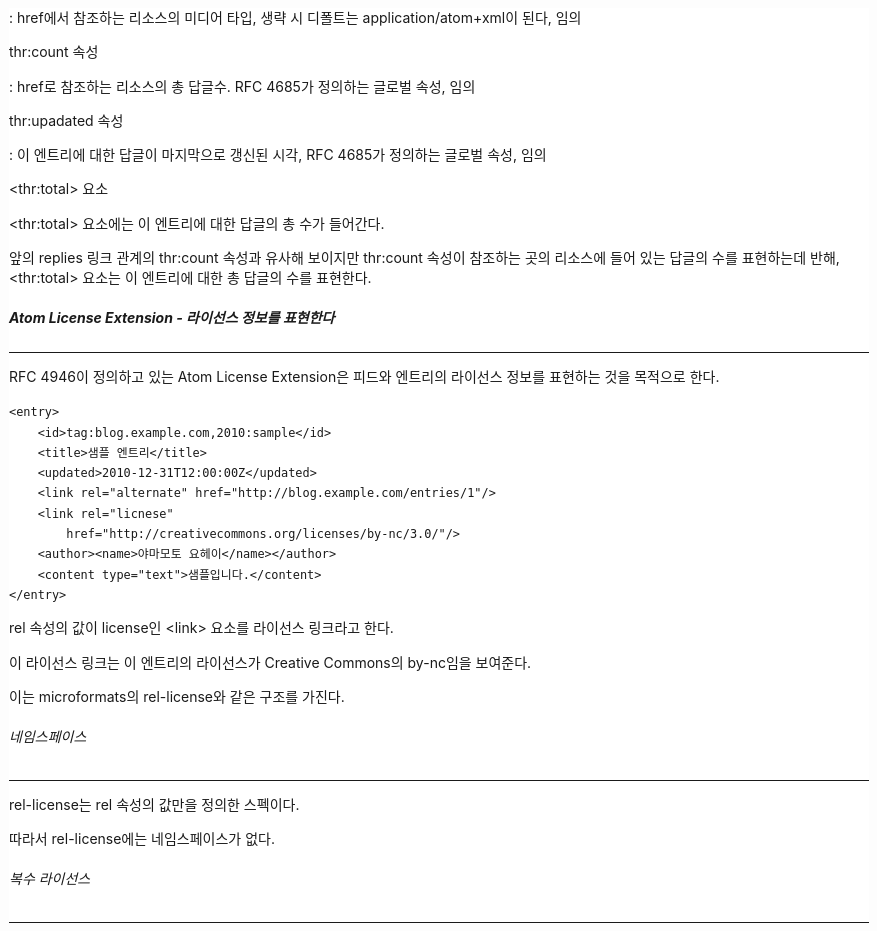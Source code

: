 : href에서 참조하는 리소스의 미디어 타입, 생략 시 디폴트는 application/atom+xml이 된다, 임의



thr:count 속성

: href로 참조하는 리소스의 총 답글수. RFC 4685가 정의하는 글로벌 속성, 임의



thr:upadated 속성

: 이 엔트리에 대한 답글이 마지막으로 갱신된 시각, RFC 4685가 정의하는 글로벌 속성, 임의



\<thr:total> 요소

\<thr:total> 요소에는 이 엔트리에 대한 답글의 총 수가 들어간다.

앞의 replies 링크 관계의 thr:count 속성과 유사해 보이지만 thr:count 속성이 참조하는 곳의 리소스에 들어 있는 답글의 수를 표현하는데 반해, \<thr:total> 요소는 이 엔트리에 대한 총 답글의 수를 표현한다.



##### Atom License Extension - 라이선스 정보를 표현한다

---

RFC 4946이 정의하고 있는 Atom License Extension은 피드와 엔트리의 라이선스 정보를 표현하는 것을 목적으로 한다.

```
<entry>
    <id>tag:blog.example.com,2010:sample</id>
    <title>샘플 엔트리</title>
    <updated>2010-12-31T12:00:00Z</updated>
    <link rel="alternate" href="http://blog.example.com/entries/1"/>
    <link rel="licnese"
        href="http://creativecommons.org/licenses/by-nc/3.0/"/>
    <author><name>야마모토 요헤이</name></author>
    <content type="text">샘플입니다.</content>
</entry>
```

rel 속성의 값이 license인 \<link> 요소를 라이선스 링크라고 한다.

이 라이선스 링크는 이 엔트리의 라이선스가 Creative Commons의 by-nc임을 보여준다.

이는 microformats의 rel-license와 같은 구조를 가진다.



###### 네임스페이스

---

rel-license는 rel 속성의 값만을 정의한 스펙이다.

따라서 rel-license에는 네임스페이스가 없다.



###### 복수 라이선스

---
